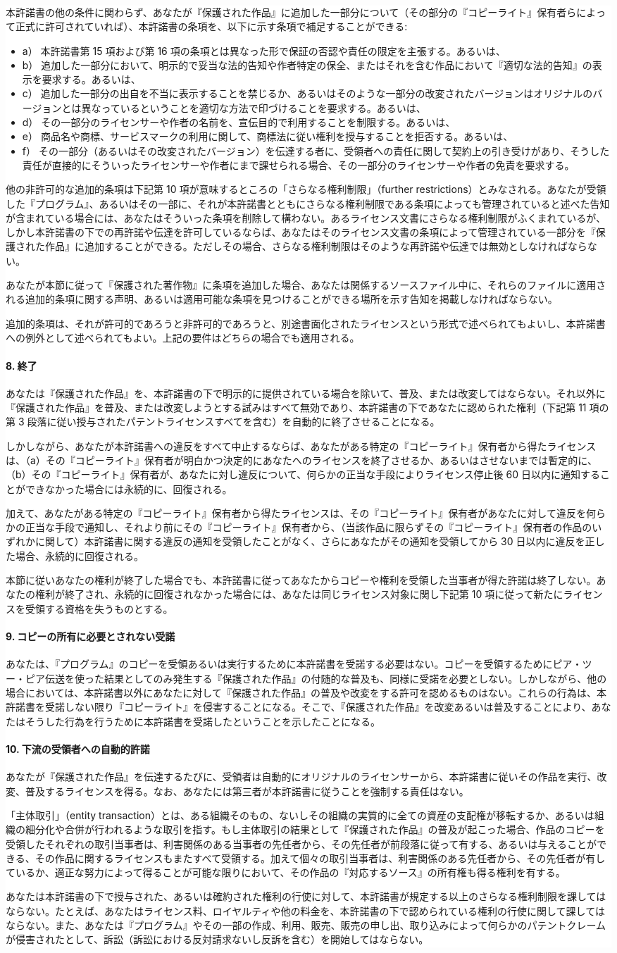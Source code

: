 本許諾書の他の条件に関わらず、あなたが『保護された作品』に追加した一部分について（その部分の『コピーライト』保有者らによって正式に許可されていれば）、本許諾書の条項を、以下に示す条項で補足することができる:

- a） 本許諾書第 15 項および第 16 項の条項とは異なった形で保証の否認や責任の限定を主張する。あるいは、
- b） 追加した一部分において、明示的で妥当な法的告知や作者特定の保全、またはそれを含む作品において『適切な法的告知』の表示を要求する。あるいは、
- c） 追加した一部分の出自を不当に表示することを禁じるか、あるいはそのような一部分の改変されたバージョンはオリジナルのバージョンとは異なっているということを適切な方法で印づけることを要求する。あるいは、
- d） その一部分のライセンサーや作者の名前を、宣伝目的で利用することを制限する。あるいは、
- e） 商品名や商標、サービスマークの利用に関して、商標法に従い権利を授与することを拒否する。あるいは、
- f） その一部分（あるいはその改変されたバージョン）を伝達する者に、受領者への責任に関して契約上の引き受けがあり、そうした責任が直接的にそういったライセンサーや作者にまで課せられる場合、その一部分のライセンサーや作者の免責を要求する。

他の非許可的な追加的条項は下記第 10 項が意味するところの「さらなる権利制限」（further restrictions）とみなされる。あなたが受領した『プログラム』、あるいはその一部に、それが本許諾書とともにさらなる権利制限である条項によっても管理されていると述べた告知が含まれている場合には、あなたはそういった条項を削除して構わない。あるライセンス文書にさらなる権利制限がふくまれているが、しかし本許諾書の下での再許諾や伝達を許可しているならば、あなたはそのライセンス文書の条項によって管理されている一部分を『保護された作品』に追加することができる。ただしその場合、さらなる権利制限はそのような再許諾や伝達では無効としなければならない。

あなたが本節に従って『保護された著作物』に条項を追加した場合、あなたは関係するソースファイル中に、それらのファイルに適用される追加的条項に関する声明、あるいは適用可能な条項を見つけることができる場所を示す告知を掲載しなければならない。

追加的条項は、それが許可的であろうと非許可的であろうと、別途書面化されたライセンスという形式で述べられてもよいし、本許諾書への例外として述べられてもよい。上記の要件はどちらの場合でも適用される。

#### 8. 終了

あなたは『保護された作品』を、本許諾書の下で明示的に提供されている場合を除いて、普及、または改変してはならない。それ以外に『保護された作品』を普及、または改変しようとする試みはすべて無効であり、本許諾書の下であなたに認められた権利（下記第 11 項の第 3 段落に従い授与されたパテントライセンスすべてを含む）を自動的に終了させることになる。

しかしながら、あなたが本許諾書への違反をすべて中止するならば、あなたがある特定の『コピーライト』保有者から得たライセンスは、（a）その『コピーライト』保有者が明白かつ決定的にあなたへのライセンスを終了させるか、あるいはさせないまでは暫定的に、（b）その『コピーライト』保有者が、あなたに対し違反について、何らかの正当な手段によりライセンス停止後 60 日以内に通知することができなかった場合には永続的に、回復される。

加えて、あなたがある特定の『コピーライト』保有者から得たライセンスは、その『コピーライト』保有者があなたに対して違反を何らかの正当な手段で通知し、それより前にその『コピーライト』保有者から、（当該作品に限らずその『コピーライト』保有者の作品のいずれかに関して）本許諾書に関する違反の通知を受領したことがなく、さらにあなたがその通知を受領してから 30 日以内に違反を正した場合、永続的に回復される。

本節に従いあなたの権利が終了した場合でも、本許諾書に従ってあなたからコピーや権利を受領した当事者が得た許諾は終了しない。あなたの権利が終了され、永続的に回復されなかった場合には、あなたは同じライセンス対象に関し下記第 10 項に従って新たにライセンスを受領する資格を失うものとする。

#### 9. コピーの所有に必要とされない受諾

あなたは、『プログラム』のコピーを受領あるいは実行するために本許諾書を受諾する必要はない。コピーを受領するためにピア・ツー・ピア伝送を使った結果としてのみ発生する『保護された作品』の付随的な普及も、同様に受諾を必要としない。しかしながら、他の場合においては、本許諾書以外にあなたに対して『保護された作品』の普及や改変をする許可を認めるものはない。これらの行為は、本許諾書を受諾しない限り『コピーライト』を侵害することになる。そこで、『保護された作品』を改変あるいは普及することにより、あなたはそうした行為を行うために本許諾書を受諾したということを示したことになる。

#### 10. 下流の受領者への自動的許諾

あなたが『保護された作品』を伝達するたびに、受領者は自動的にオリジナルのライセンサーから、本許諾書に従いその作品を実行、改変、普及するライセンスを得る。なお、あなたには第三者が本許諾書に従うことを強制する責任はない。

「主体取引」（entity transaction）とは、ある組織そのもの、ないしその組織の実質的に全ての資産の支配権が移転するか、あるいは組織の細分化や合併が行われるような取引を指す。もし主体取引の結果として『保護された作品』の普及が起こった場合、作品のコピーを受領したそれぞれの取引当事者は、利害関係のある当事者の先任者から、その先任者が前段落に従って有する、あるいは与えることができる、その作品に関するライセンスもまたすべて受領する。加えて個々の取引当事者は、利害関係のある先任者から、その先任者が有しているか、適正な努力によって得ることが可能な限りにおいて、その作品の『対応するソース』の所有権も得る権利を有する。

あなたは本許諾書の下で授与された、あるいは確約された権利の行使に対して、本許諾書が規定する以上のさらなる権利制限を課してはならない。たとえば、あなたはライセンス料、ロイヤルティや他の料金を、本許諾書の下で認められている権利の行使に関して課してはならない。また、あなたは『プログラム』やその一部の作成、利用、販売、販売の申し出、取り込みによって何らかのパテントクレームが侵害されたとして、訴訟（訴訟における反対請求ないし反訴を含む）を開始してはならない。

